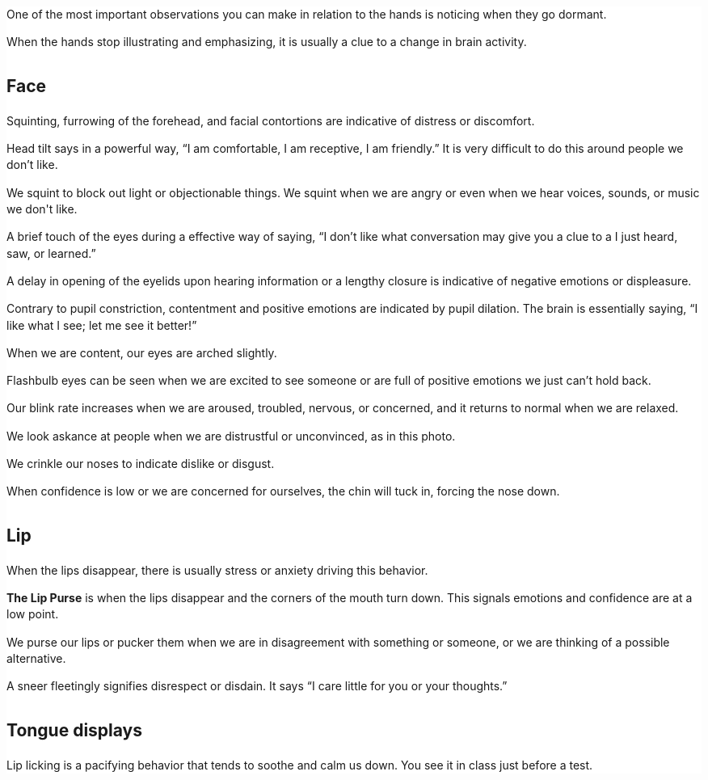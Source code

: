 One of the most important observations you can make in relation to the hands is noticing when they go dormant.

When the hands stop illustrating and emphasizing, it is usually a clue to a change in brain activity.

## Face

Squinting, furrowing of the forehead, and facial contortions are indicative of distress or discomfort.

Head tilt says in a powerful way, “I am comfortable, I am receptive, I am friendly.” It is very difficult to do this around people we don’t like.

We squint to block out light or objectionable things. We squint when we are angry or even when we hear voices, sounds, or music we don't like.

A brief touch of the eyes during a effective way of saying, “I don’t like what conversation may give you a clue to a I just heard, saw, or learned.”

A delay in opening of the eyelids upon hearing information or a lengthy closure is indicative of negative emotions or displeasure.

Contrary to pupil constriction, contentment and positive emotions are indicated by pupil dilation. The brain is essentially saying, “I like what I see; let me see it better!”

When we are content, our eyes are arched slightly.

Flashbulb eyes can be seen when we are excited to see someone or are full of positive emotions we just can’t hold back.

Our blink rate increases when we are aroused, troubled, nervous, or concerned, and it returns to normal when we are relaxed.

We look askance at people when we are distrustful or unconvinced, as in this photo.

We crinkle our noses to indicate dislike or disgust.

When confidence is low or we are concerned for ourselves, the chin will tuck in, forcing the nose down.

## Lip

When the lips disappear, there is usually stress or anxiety driving this behavior.

**The Lip Purse** is when the lips disappear and the corners of the mouth turn down. This signals emotions and confidence are at a low point.

We purse our lips or pucker them when we are in disagreement with something or someone, or we are thinking of a possible alternative.

A sneer fleetingly signifies disrespect or disdain. It says “I care little for you or your thoughts.”

## Tongue displays

Lip licking is a pacifying behavior that tends to soothe and calm us down. You see it in class just before a test.
